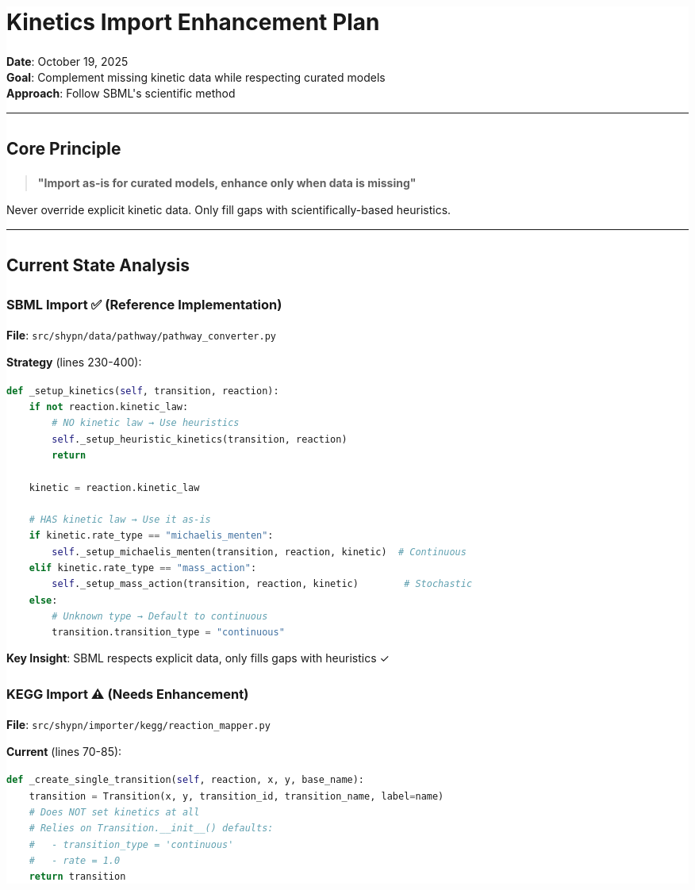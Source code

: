 # Kinetics Import Enhancement Plan

**Date**: October 19, 2025  
**Goal**: Complement missing kinetic data while respecting curated models  
**Approach**: Follow SBML's scientific method

---

## Core Principle

> **"Import as-is for curated models, enhance only when data is missing"**

Never override explicit kinetic data. Only fill gaps with scientifically-based heuristics.

---

## Current State Analysis

### SBML Import ✅ (Reference Implementation)

**File**: `src/shypn/data/pathway/pathway_converter.py`

**Strategy** (lines 230-400):
```python
def _setup_kinetics(self, transition, reaction):
    if not reaction.kinetic_law:
        # NO kinetic law → Use heuristics
        self._setup_heuristic_kinetics(transition, reaction)
        return
    
    kinetic = reaction.kinetic_law
    
    # HAS kinetic law → Use it as-is
    if kinetic.rate_type == "michaelis_menten":
        self._setup_michaelis_menten(transition, reaction, kinetic)  # Continuous
    elif kinetic.rate_type == "mass_action":
        self._setup_mass_action(transition, reaction, kinetic)        # Stochastic
    else:
        # Unknown type → Default to continuous
        transition.transition_type = "continuous"
```

**Key Insight**: SBML respects explicit data, only fills gaps with heuristics ✓

### KEGG Import ⚠️ (Needs Enhancement)

**File**: `src/shypn/importer/kegg/reaction_mapper.py`

**Current** (lines 70-85):
```python
def _create_single_transition(self, reaction, x, y, base_name):
    transition = Transition(x, y, transition_id, transition_name, label=name)
    # Does NOT set kinetics at all
    # Relies on Transition.__init__() defaults:
    #   - transition_type = 'continuous'
    #   - rate = 1.0
    return transition
```
